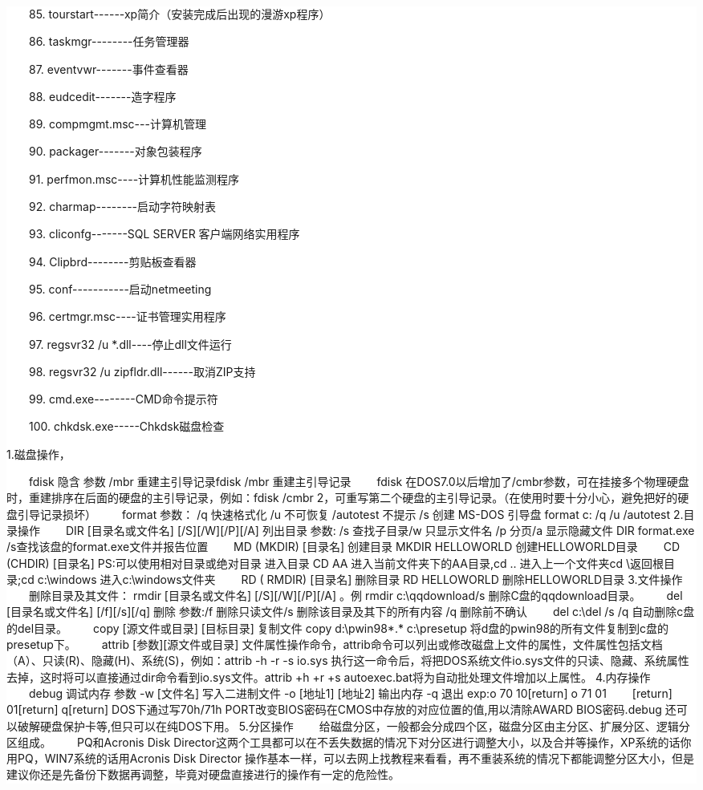 
　　85. tourstart------xp简介（安装完成后出现的漫游xp程序）


　　86. taskmgr--------任务管理器


　　87. eventvwr-------事件查看器


　　88. eudcedit-------造字程序


　　89. compmgmt.msc---计算机管理


　　90. packager-------对象包装程序


　　91. perfmon.msc----计算机性能监测程序


　　92. charmap--------启动字符映射表


　　93. cliconfg-------SQL SERVER 客户端网络实用程序


　　94. Clipbrd--------剪贴板查看器


　　95. conf-----------启动netmeeting


　　96. certmgr.msc----证书管理实用程序


　　97. regsvr32 /u *.dll----停止dll文件运行


　　98. regsvr32 /u zipfldr.dll------取消ZIP支持


　　99. cmd.exe--------CMD命令提示符


　　100. chkdsk.exe-----Chkdsk磁盘检查

1.磁盘操作，

　　fdisk 隐含 参数 /mbr 重建主引导记录fdisk /mbr 重建主引导记录
　　fdisk 在DOS7.0以后增加了/cmbr参数，可在挂接多个物理硬盘时，重建排序在后面的硬盘的主引导记录，例如：fdisk /cmbr 2，可重写第二个硬盘的主引导记录。（在使用时要十分小心，避免把好的硬盘引导记录损坏）
　　format 参数： /q 快速格式化 /u 不可恢复 /autotest 不提示 /s 创建 MS-DOS 引导盘 format c: /q /u /autotest
2.目录操作
　　DIR [目录名或文件名] [/S][/W][/P][/A] 列出目录 参数: /s 查找子目录/w 只显示文件名 /p 分页/a 显示隐藏文件 DIR format.exe /s查找该盘的format.exe文件并报告位置
　　MD (MKDIR) [目录名] 创建目录 MKDIR HELLOWORLD 创建HELLOWORLD目录 
　　CD (CHDIR) [目录名] PS:可以使用相对目录或绝对目录 进入目录 CD AA 进入当前文件夹下的AA目录,cd .. 进入上一个文件夹cd \返回根目录;cd c:\windows 进入c:\windows文件夹
　　RD ( RMDIR) [目录名] 删除目录 RD HELLOWORLD 删除HELLOWORLD目录
3.文件操作
　　删除目录及其文件： rmdir [目录名或文件名] [/S][/W][/P][/A] 。例 rmdir c:\qqdownload/s 删除C盘的qqdownload目录。
　　del [目录名或文件名] [/f][/s][/q] 删除 参数:/f 删除只读文件/s 删除该目录及其下的所有内容 /q 删除前不确认
　　del c:\del /s /q 自动删除c盘的del目录。
　　copy [源文件或目录] [目标目录] 复制文件 copy d:\pwin98\*.* c:\presetup 将d盘的pwin98的所有文件复制到c盘的presetup下。
　　attrib [参数][源文件或目录] 文件属性操作命令，attrib命令可以列出或修改磁盘上文件的属性，文件属性包括文档（A）、只读(R)、隐藏(H)、系统(S)，例如：attrib -h -r -s io.sys 执行这一命令后，将把DOS系统文件io.sys文件的只读、隐藏、系统属性去掉，这时将可以直接通过dir命令看到io.sys文件。attrib +h +r +s autoexec.bat将为自动批处理文件增加以上属性。
4.内存操作
　　debug 调试内存 参数 -w [文件名] 写入二进制文件 -o [地址1] [地址2] 输出内存 -q 退出 exp:o 70 10[return] o 71 01
　　[return] 01[return] q[return] DOS下通过写70h/71h PORT改变BIOS密码在CMOS中存放的对应位置的值,用以清除AWARD BIOS密码.debug 还可以破解硬盘保护卡等,但只可以在纯DOS下用。
5.分区操作
　　给磁盘分区，一般都会分成四个区，磁盘分区由主分区、扩展分区、逻辑分区组成。
　　PQ和Acronis Disk Director这两个工具都可以在不丢失数据的情况下对分区进行调整大小，以及合并等操作，XP系统的话你用PQ，WIN7系统的话用Acronis Disk Director 操作基本一样，可以去网上找教程来看看，再不重装系统的情况下都能调整分区大小，但是建议你还是先备份下数据再调整，毕竟对硬盘直接进行的操作有一定的危险性。
